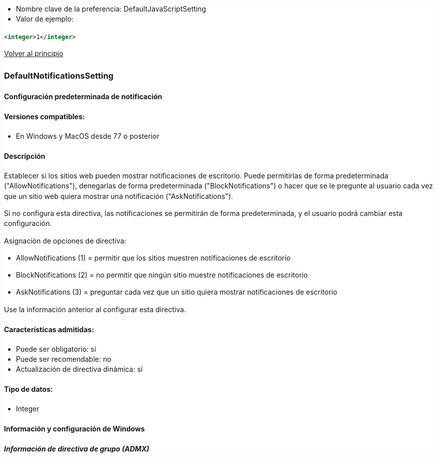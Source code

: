   - Nombre clave de la preferencia: DefaultJavaScriptSetting
  - Valor de ejemplo:
``` xml
<integer>1</integer>
```
  

  [Volver al principio](#microsoft-edge---policies)

  ### <a name="defaultnotificationssetting"></a>DefaultNotificationsSetting

  #### <a name="default-notification-setting"></a>Configuración predeterminada de notificación

  
  
  #### <a name="supported-versions"></a>Versiones compatibles:

  - En Windows y MacOS desde 77 o posterior

  #### <a name="description"></a>Descripción

  Establecer si los sitios web pueden mostrar notificaciones de escritorio. Puede permitirlas de forma predeterminada ("AllowNotifications"), denegarlas de forma predeterminada ("BlockNotifications") o hacer que se le pregunte al usuario cada vez que un sitio web quiera mostrar una notificación ("AskNotifications").

Si no configura esta directiva, las notificaciones se permitirán de forma predeterminada, y el usuario podrá cambiar esta configuración.

Asignación de opciones de directiva:

* AllowNotifications (1) = permitir que los sitios muestren notificaciones de escritorio

* BlockNotifications (2) = no permitir que ningún sitio muestre notificaciones de escritorio

* AskNotifications (3) = preguntar cada vez que un sitio quiera mostrar notificaciones de escritorio

Use la información anterior al configurar esta directiva.

  #### <a name="supported-features"></a>Características admitidas:

  - Puede ser obligatorio: sí
  - Puede ser recomendable: no
  - Actualización de directiva dinámica: sí

  #### <a name="data-type"></a>Tipo de datos:

  - Integer

  #### <a name="windows-information-and-settings"></a>Información y configuración de Windows

  ##### <a name="group-policy-admx-info"></a>Información de directiva de grupo (ADMX)
